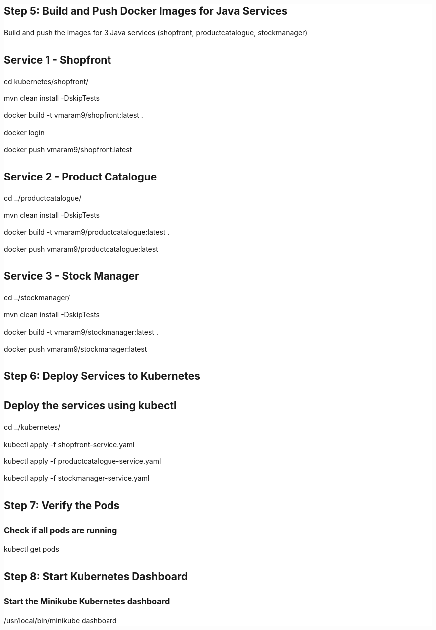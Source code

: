 ## Step 5: Build and Push Docker Images for Java Services

Build and push the images for 3 Java services (shopfront, productcatalogue, stockmanager)

## Service 1 - Shopfront
cd kubernetes/shopfront/

mvn clean install -DskipTests

docker build -t vmaram9/shopfront:latest .

docker login

docker push vmaram9/shopfront:latest

## Service 2 - Product Catalogue
cd ../productcatalogue/

mvn clean install -DskipTests

docker build -t vmaram9/productcatalogue:latest .

docker push vmaram9/productcatalogue:latest

## Service 3 - Stock Manager
cd ../stockmanager/

mvn clean install -DskipTests

docker build -t vmaram9/stockmanager:latest .

docker push vmaram9/stockmanager:latest

## Step 6: Deploy Services to Kubernetes

## Deploy the services using kubectl
cd ../kubernetes/

kubectl apply -f shopfront-service.yaml

kubectl apply -f productcatalogue-service.yaml

kubectl apply -f stockmanager-service.yaml

## Step 7: Verify the Pods

### Check if all pods are running
kubectl get pods

## Step 8: Start Kubernetes Dashboard

### Start the Minikube Kubernetes dashboard
/usr/local/bin/minikube dashboard

